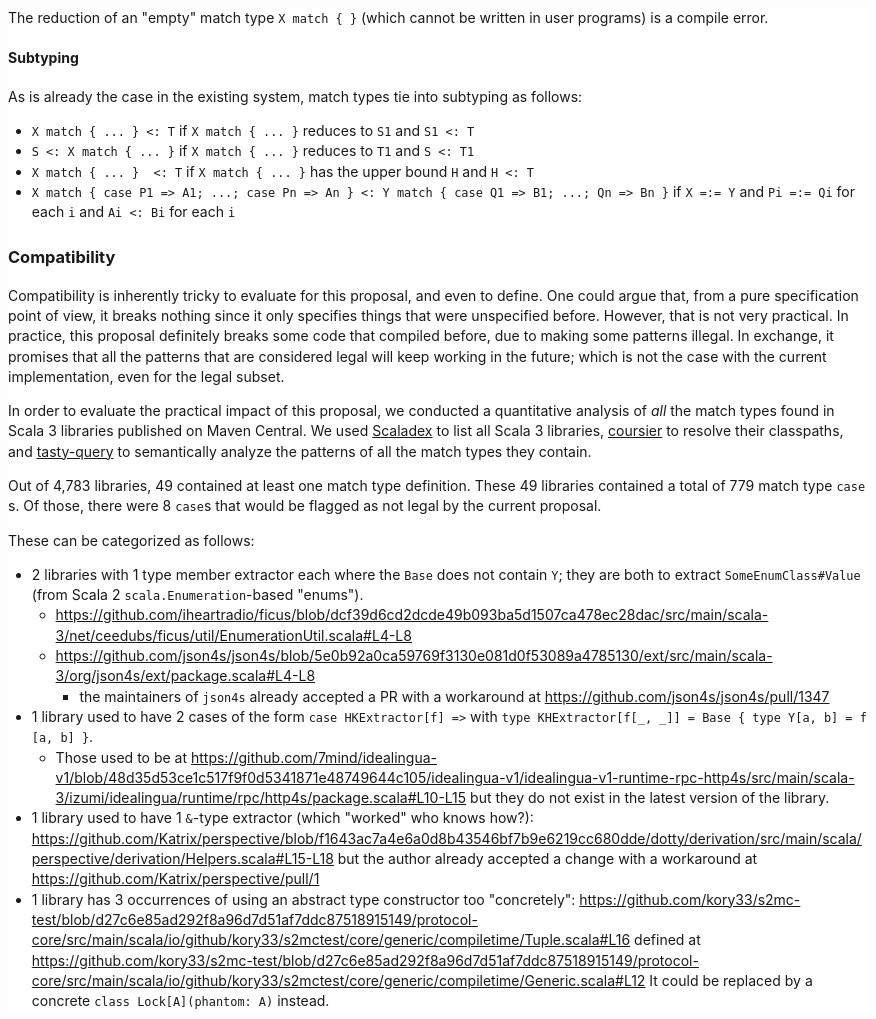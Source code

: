 The reduction of an "empty" match type `X match { }` (which cannot be written in user programs) is a compile error.

#### Subtyping

As is already the case in the existing system, match types tie into subtyping as follows:

* `X match { ... } <: T` if `X match { ... }` reduces to `S1` and `S1 <: T`
* `S <: X match { ... }` if `X match { ... }` reduces to `T1` and `S <: T1`
* `X match { ... }  <: T` if `X match { ... }` has the upper bound `H` and `H <: T`
* `X match { case P1 => A1; ...; case Pn => An } <: Y match { case Q1 => B1; ...; Qn => Bn }` if `X =:= Y` and `Pi =:= Qi` for each `i` and `Ai <: Bi` for each `i`

### Compatibility

Compatibility is inherently tricky to evaluate for this proposal, and even to define.
One could argue that, from a pure specification point of view, it breaks nothing since it only specifies things that were unspecified before.
However, that is not very practical.
In practice, this proposal definitely breaks some code that compiled before, due to making some patterns illegal.
In exchange, it promises that all the patterns that are considered legal will keep working in the future; which is not the case with the current implementation, even for the legal subset.

In order to evaluate the practical impact of this proposal, we conducted a quantitative analysis of *all* the match types found in Scala 3 libraries published on Maven Central.
We used [Scaladex](https://index.scala-lang.org/) to list all Scala 3 libraries, [coursier](https://get-coursier.io/docs/api) to resolve their classpaths, and [tasty-query](https://github.com/scalacenter/tasty-query) to semantically analyze the patterns of all the match types they contain.

Out of 4,783 libraries, 49 contained at least one match type definition.
These 49 libraries contained a total of 779 match type `case`s.
Of those, there were 8 `case`s that would be flagged as not legal by the current proposal.

These can be categorized as follows:

* 2 libraries with 1 type member extractor each where the `Base` does not contain `Y`; they are both to extract `SomeEnumClass#Value` (from Scala 2 `scala.Enumeration`-based "enums").
  * https://github.com/iheartradio/ficus/blob/dcf39d6cd2dcde49b093ba5d1507ca478ec28dac/src/main/scala-3/net/ceedubs/ficus/util/EnumerationUtil.scala#L4-L8
  * https://github.com/json4s/json4s/blob/5e0b92a0ca59769f3130e081d0f53089a4785130/ext/src/main/scala-3/org/json4s/ext/package.scala#L4-L8
    * the maintainers of `json4s` already accepted a PR with a workaround at https://github.com/json4s/json4s/pull/1347
* 1 library used to have 2 cases of the form `case HKExtractor[f] =>` with `type KHExtractor[f[_, _]] = Base { type Y[a, b] = f[a, b] }`.
  * Those used to be at https://github.com/7mind/idealingua-v1/blob/48d35d53ce1c517f9f0d5341871e48749644c105/idealingua-v1/idealingua-v1-runtime-rpc-http4s/src/main/scala-3/izumi/idealingua/runtime/rpc/http4s/package.scala#L10-L15 but they do not exist in the latest version of the library.
* 1 library used to have 1 `&`-type extractor (which "worked" who knows how?):
  https://github.com/Katrix/perspective/blob/f1643ac7a4e6a0d8b43546bf7b9e6219cc680dde/dotty/derivation/src/main/scala/perspective/derivation/Helpers.scala#L15-L18
  but the author already accepted a change with a workaround at
  https://github.com/Katrix/perspective/pull/1
* 1 library has 3 occurrences of using an abstract type constructor too "concretely":
  https://github.com/kory33/s2mc-test/blob/d27c6e85ad292f8a96d7d51af7ddc87518915149/protocol-core/src/main/scala/io/github/kory33/s2mctest/core/generic/compiletime/Tuple.scala#L16
  defined at https://github.com/kory33/s2mc-test/blob/d27c6e85ad292f8a96d7d51af7ddc87518915149/protocol-core/src/main/scala/io/github/kory33/s2mctest/core/generic/compiletime/Generic.scala#L12
  It could be replaced by a concrete `class Lock[A](phantom: A)` instead.
